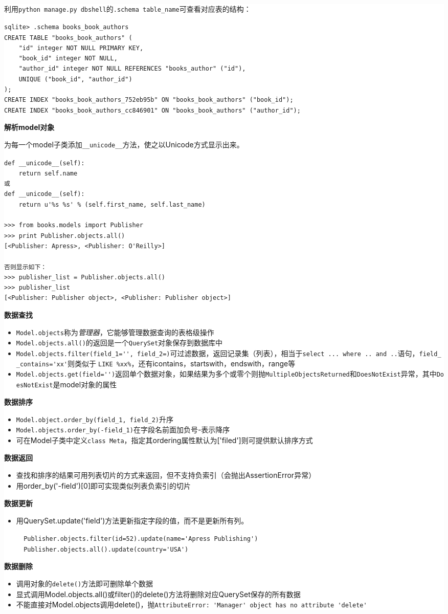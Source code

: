 利用`python manage.py dbshell`的`.schema table_name`可查看对应表的结构：

    sqlite> .schema books_book_authors
    CREATE TABLE "books_book_authors" (
        "id" integer NOT NULL PRIMARY KEY,
        "book_id" integer NOT NULL,
        "author_id" integer NOT NULL REFERENCES "books_author" ("id"),
        UNIQUE ("book_id", "author_id")
    );
    CREATE INDEX "books_book_authors_752eb95b" ON "books_book_authors" ("book_id");
    CREATE INDEX "books_book_authors_cc846901" ON "books_book_authors" ("author_id");

**解析model对象**

为每一个model子类添加`__unicode__`方法，使之以Unicode方式显示出来。

    def __unicode__(self):
        return self.name
    或
    def __unicode__(self):
        return u'%s %s' % (self.first_name, self.last_name)

    >>> from books.models import Publisher
    >>> print Publisher.objects.all()
    [<Publisher: Apress>, <Publisher: O'Reilly>]

    否则显示如下：
    >>> publisher_list = Publisher.objects.all()
    >>> publisher_list
    [<Publisher: Publisher object>, <Publisher: Publisher object>]

**数据查找**

- `Model.objects`称为*管理器*，它能够管理数据查询的表格级操作
- `Model.objects.all()`的返回是一个`QuerySet`对象保存到数据库中
- `Model.objects.filter(field_1='', field_2=)`可过滤数据，返回记录集（列表），相当于`select ... where .. and ..`语句，`field__contains='xx'`则类似于 `LIKE %xx%`，还有icontains，startswith，endswith，range等
- `Model.objects.get(field='')`返回单个数据对象，如果结果为多个或零个则抛`MultipleObjectsReturned`和`DoesNotExist`异常，其中`DoesNotExist`是model对象的属性

**数据排序**

- `Model.object.order_by(field_1, field_2)`升序
- `Model.objects.order_by(-field_1)`在字段名前面加负号-表示降序
- 可在Model子类中定义`class Meta`，指定其ordering属性默认为['filed']则可提供默认排序方式

**数据返回**

- 查找和排序的结果可用列表切片的方式来返回，但不支持负索引（会抛出AssertionError异常）
- 用order_by('-field')[0]即可实现类似列表负索引的切片

**数据更新**

- 用QuerySet.update('field')方法更新指定字段的值，而不是更新所有列。

    	Publisher.objects.filter(id=52).update(name='Apress Publishing')
    	Publisher.objects.all().update(country='USA')

**数据删除**

- 调用对象的`delete()`方法即可删除单个数据
- 显式调用Model.objects.all()或filter()的delete()方法将删除对应QuerySet保存的所有数据
- 不能直接对Model.objects调用delete()，抛`AttributeError: 'Manager' object has no attribute 'delete'`



